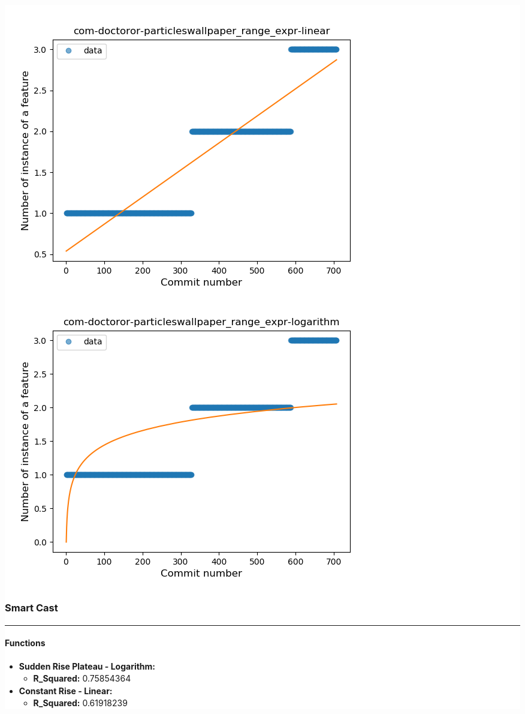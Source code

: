 ![com-doctoror-particleswallpaper T1](../plots/com-doctoror-particleswallpaper_range_expr_T1.png)
![com-doctoror-particleswallpaper T6](../plots/com-doctoror-particleswallpaper_range_expr_T6.png)
### <a name="smart_cast">Smart Cast</a>
----
#### Functions
* **Sudden Rise Plateau - Logarithm:** ![equation](http://latex.codecogs.com/svg.latex?2.100377%5Clog_%7B3.718282%7D%28x%29%20&plus;%200.573075)
    * **R_Squared:** 0.75854364
* **Constant Rise - Linear:** ![equation](http://latex.codecogs.com/svg.latex?0.006942x%20&plus;%207.019033)
    * **R_Squared:** 0.61918239